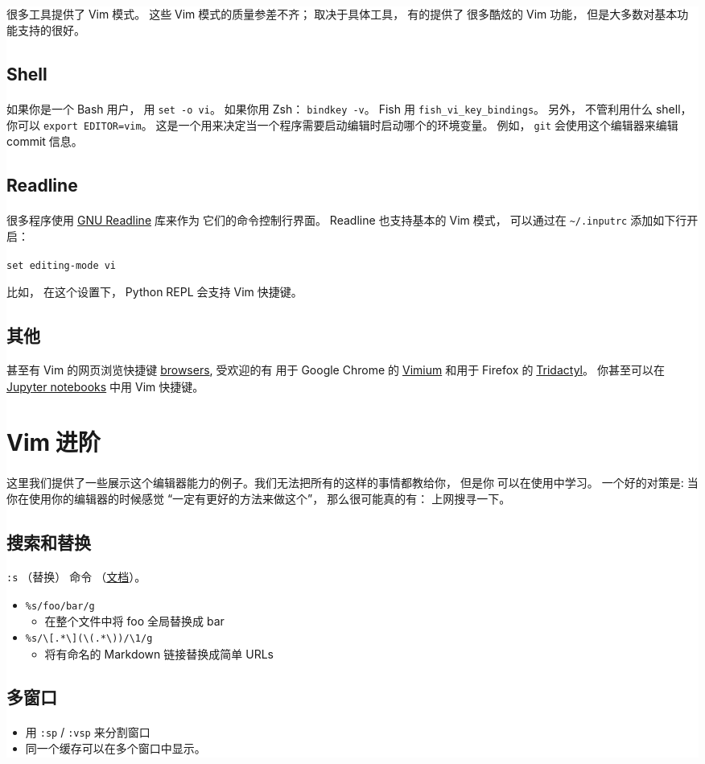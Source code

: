很多工具提供了 Vim 模式。 这些 Vim 模式的质量参差不齐； 取决于具体工具， 有的提供了
很多酷炫的 Vim 功能， 但是大多数对基本功能支持的很好。

## Shell


如果你是一个 Bash 用户， 用 `set -o vi`。 如果你用 Zsh： `bindkey -v`。  Fish 用
`fish_vi_key_bindings`。 另外， 不管利用什么 shell， 你可以
`export EDITOR=vim`。 这是一个用来决定当一个程序需要启动编辑时启动哪个的环境变量。
例如， `git` 会使用这个编辑器来编辑 commit 信息。

## Readline

很多程序使用 [GNU
Readline](https://tiswww.case.edu/php/chet/readline/rltop.html) 库来作为
它们的命令控制行界面。 Readline 也支持基本的 Vim 模式，
可以通过在 `~/.inputrc` 添加如下行开启：

```
set editing-mode vi
```

比如， 在这个设置下， Python REPL 会支持 Vim 快捷键。

## 其他

甚至有 Vim 的网页浏览快捷键
[browsers](http://vim.wikia.com/wiki/Vim_key_bindings_for_web_browsers), 受欢迎的有
用于 Google Chrome 的
[Vimium](https://chrome.google.com/webstore/detail/vimium/dbepggeogbaibhgnhhndojpepiihcmeb?hl=en)
和用于 Firefox 的 [Tridactyl](https://github.com/tridactyl/tridactyl)。
你甚至可以在 [Jupyter
notebooks](https://github.com/lambdalisue/jupyter-vim-binding) 中用 Vim 快捷键。

# Vim 进阶

这里我们提供了一些展示这个编辑器能力的例子。我们无法把所有的这样的事情都教给你， 但是你
可以在使用中学习。 一个好的对策是: 当你在使用你的编辑器的时候感觉 “一定有更好的方法来做这个”，
那么很可能真的有： 上网搜寻一下。

## 搜索和替换

`:s` （替换） 命令 （[文档](http://vim.wikia.com/wiki/Search_and_replace)）。

- `%s/foo/bar/g`
    - 在整个文件中将 foo 全局替换成 bar
- `%s/\[.*\](\(.*\))/\1/g`
    - 将有命名的 Markdown 链接替换成简单 URLs

## 多窗口

- 用 `:sp` / `:vsp` 来分割窗口 
- 同一个缓存可以在多个窗口中显示。
